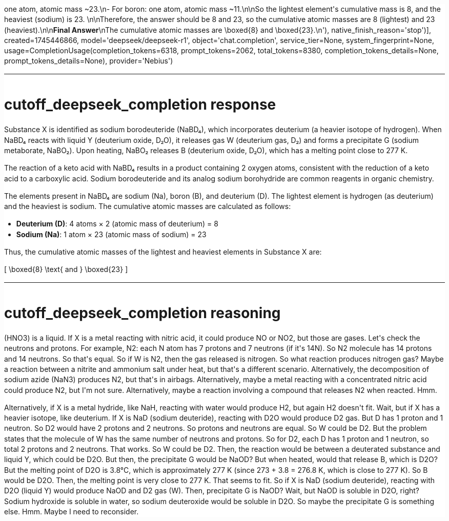 one atom, atomic mass ~23.\n- For boron: one atom, atomic mass ~11.\n\nSo the lightest element\'s cumulative mass is 8, and the heaviest (sodium) is 23. \n\nTherefore, the answer should be 8 and 23, so the cumulative atomic masses are 8 (lightest) and 23 (heaviest).\n\n**Final Answer**\nThe cumulative atomic masses are \\boxed{8} and \\boxed{23}.\n'), native_finish_reason='stop')], created=1745446866, model='deepseek/deepseek-r1', object='chat.completion', service_tier=None, system_fingerprint=None, usage=CompletionUsage(completion_tokens=6318, prompt_tokens=2062, total_tokens=8380, completion_tokens_details=None, prompt_tokens_details=None), provider='Nebius')

---

# cutoff_deepseek_completion response

Substance X is identified as sodium borodeuteride (NaBD₄), which incorporates deuterium (a heavier isotope of hydrogen). When NaBD₄ reacts with liquid Y (deuterium oxide, D₂O), it releases gas W (deuterium gas, D₂) and forms a precipitate G (sodium metaborate, NaBO₂). Upon heating, NaBO₂ releases B (deuterium oxide, D₂O), which has a melting point close to 277 K. 

The reaction of a keto acid with NaBD₄ results in a product containing 2 oxygen atoms, consistent with the reduction of a keto acid to a carboxylic acid. Sodium borodeuteride and its analog sodium borohydride are common reagents in organic chemistry.

The elements present in NaBD₄ are sodium (Na), boron (B), and deuterium (D). The lightest element is hydrogen (as deuterium) and the heaviest is sodium. The cumulative atomic masses are calculated as follows:

- **Deuterium (D)**: 4 atoms × 2 (atomic mass of deuterium) = 8
- **Sodium (Na)**: 1 atom × 23 (atomic mass of sodium) = 23

Thus, the cumulative atomic masses of the lightest and heaviest elements in Substance X are:

\[
\boxed{8} \text{ and } \boxed{23}
\]

---

# cutoff_deepseek_completion reasoning

(HNO3) is a liquid. If X is a metal reacting with nitric acid, it could produce NO or NO2, but those are gases. Let's check the neutrons and protons. For example, N2: each N atom has 7 protons and 7 neutrons (if it's 14N). So N2 molecule has 14 protons and 14 neutrons. So that's equal. So if W is N2, then the gas released is nitrogen. So what reaction produces nitrogen gas? Maybe a reaction between a nitrite and ammonium salt under heat, but that's a different scenario. Alternatively, the decomposition of sodium azide (NaN3) produces N2, but that's in airbags. Alternatively, maybe a metal reacting with a concentrated nitric acid could produce N2, but I'm not sure. Alternatively, maybe a reaction involving a compound that releases N2 when reacted. Hmm.

Alternatively, if X is a metal hydride, like NaH, reacting with water would produce H2, but again H2 doesn't fit. Wait, but if X has a heavier isotope, like deuterium. If X is NaD (sodium deuteride), reacting with D2O would produce D2 gas. But D has 1 proton and 1 neutron. So D2 would have 2 protons and 2 neutrons. So protons and neutrons are equal. So W could be D2. But the problem states that the molecule of W has the same number of neutrons and protons. So for D2, each D has 1 proton and 1 neutron, so total 2 protons and 2 neutrons. That works. So W could be D2. Then, the reaction would be between a deuterated substance and liquid Y, which could be D2O. But then, the precipitate G would be NaOD? But when heated, would that release B, which is D2O? But the melting point of D2O is 3.8°C, which is approximately 277 K (since 273 + 3.8 = 276.8 K, which is close to 277 K). So B would be D2O. Then, the melting point is very close to 277 K. That seems to fit. So if X is NaD (sodium deuteride), reacting with D2O (liquid Y) would produce NaOD and D2 gas (W). Then, precipitate G is NaOD? Wait, but NaOD is soluble in D2O, right? Sodium hydroxide is soluble in water, so sodium deuteroxide would be soluble in D2O. So maybe the precipitate G is something else. Hmm. Maybe I need to reconsider.
